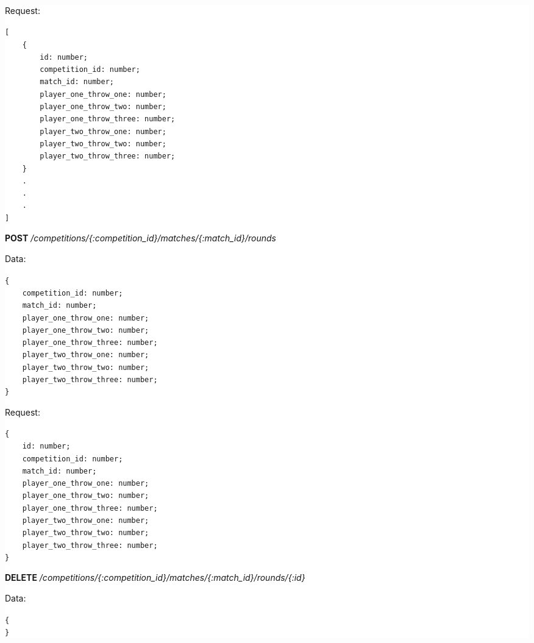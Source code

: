Request:

    [
    	{
    		id: number;
    		competition_id: number;
    		match_id: number;
    		player_one_throw_one: number;
    		player_one_throw_two: number;
    		player_one_throw_three: number;
    		player_two_throw_one: number;
    		player_two_throw_two: number;
    		player_two_throw_three: number;
    	}
    	.
    	.
    	.
    ]

**POST**
*/competitions/{:competition_id}/matches/{:match_id}/rounds*

Data:

    {
    	competition_id: number;
    	match_id: number;
    	player_one_throw_one: number;
    	player_one_throw_two: number;
    	player_one_throw_three: number;
    	player_two_throw_one: number;
    	player_two_throw_two: number;
    	player_two_throw_three: number;
    }

Request: 

    {
    	id: number;
    	competition_id: number;
    	match_id: number;
    	player_one_throw_one: number;
    	player_one_throw_two: number;
    	player_one_throw_three: number;
    	player_two_throw_one: number;
    	player_two_throw_two: number;
    	player_two_throw_three: number;
    }

**DELETE**
*/competitions/{:competition_id}/matches/{:match_id}/rounds/{:id}*

Data:

    {
    }

